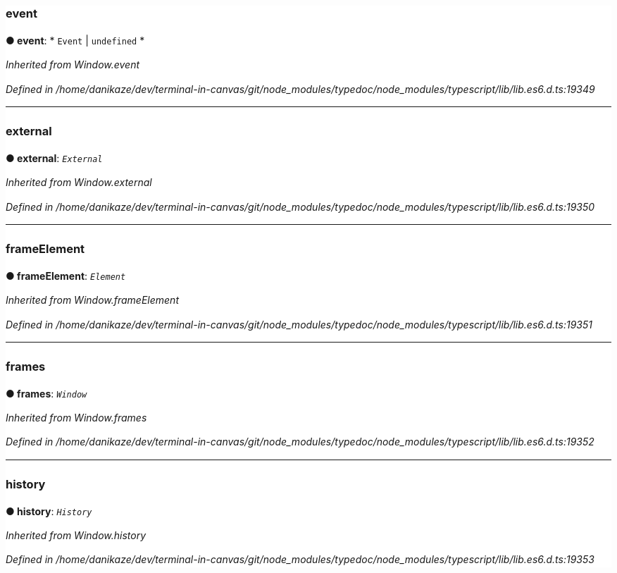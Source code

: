 ###  event

**● event**: * `Event` &#124; `undefined`
*

*Inherited from Window.event*

*Defined in /home/danikaze/dev/terminal-in-canvas/git/node_modules/typedoc/node_modules/typescript/lib/lib.es6.d.ts:19349*

___
<a id="external"></a>

###  external

**● external**: *`External`*

*Inherited from Window.external*

*Defined in /home/danikaze/dev/terminal-in-canvas/git/node_modules/typedoc/node_modules/typescript/lib/lib.es6.d.ts:19350*

___
<a id="frameelement"></a>

###  frameElement

**● frameElement**: *`Element`*

*Inherited from Window.frameElement*

*Defined in /home/danikaze/dev/terminal-in-canvas/git/node_modules/typedoc/node_modules/typescript/lib/lib.es6.d.ts:19351*

___
<a id="frames"></a>

###  frames

**● frames**: *`Window`*

*Inherited from Window.frames*

*Defined in /home/danikaze/dev/terminal-in-canvas/git/node_modules/typedoc/node_modules/typescript/lib/lib.es6.d.ts:19352*

___
<a id="history"></a>

###  history

**● history**: *`History`*

*Inherited from Window.history*

*Defined in /home/danikaze/dev/terminal-in-canvas/git/node_modules/typedoc/node_modules/typescript/lib/lib.es6.d.ts:19353*
